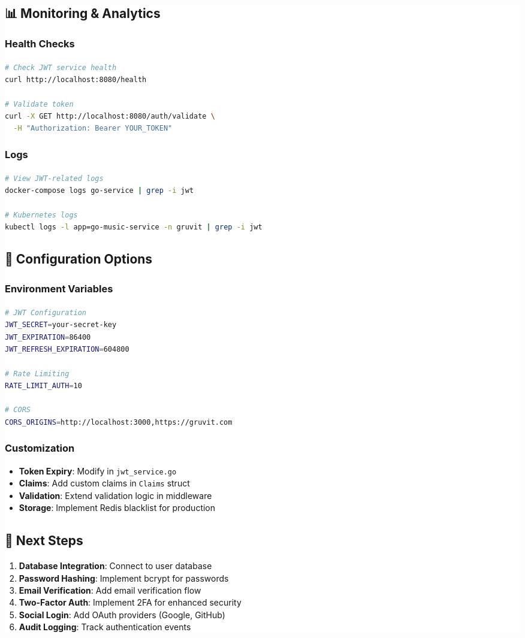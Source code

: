 ## 📊 **Monitoring & Analytics**

### **Health Checks**
```bash
# Check JWT service health
curl http://localhost:8080/health

# Validate token
curl -X GET http://localhost:8080/auth/validate \
  -H "Authorization: Bearer YOUR_TOKEN"
```

### **Logs**
```bash
# View JWT-related logs
docker-compose logs go-service | grep -i jwt

# Kubernetes logs
kubectl logs -l app=go-music-service -n gruvit | grep -i jwt
```

## 🔧 **Configuration Options**

### **Environment Variables**
```bash
# JWT Configuration
JWT_SECRET=your-secret-key
JWT_EXPIRATION=86400
JWT_REFRESH_EXPIRATION=604800

# Rate Limiting
RATE_LIMIT_AUTH=10

# CORS
CORS_ORIGINS=http://localhost:3000,https://gruvit.com
```

### **Customization**
- **Token Expiry**: Modify in `jwt_service.go`
- **Claims**: Add custom claims in `Claims` struct
- **Validation**: Extend validation logic in middleware
- **Storage**: Implement Redis blacklist for production

## 🎯 **Next Steps**

1. **Database Integration**: Connect to user database
2. **Password Hashing**: Implement bcrypt for passwords
3. **Email Verification**: Add email verification flow
4. **Two-Factor Auth**: Implement 2FA for enhanced security
5. **Social Login**: Add OAuth providers (Google, GitHub)
6. **Audit Logging**: Track authentication events
